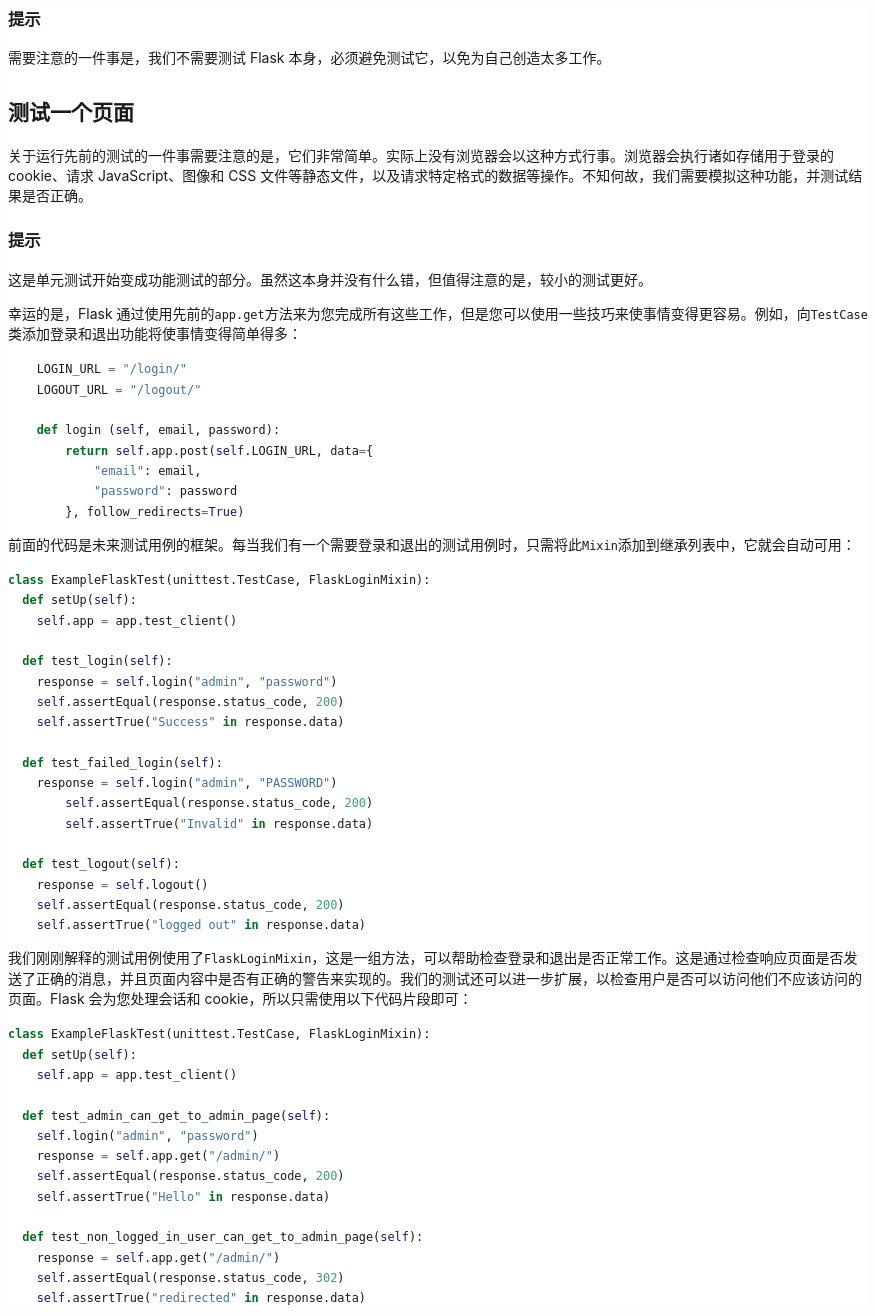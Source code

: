 ### 提示

需要注意的一件事是，我们不需要测试 Flask 本身，必须避免测试它，以免为自己创造太多工作。

## 测试一个页面

关于运行先前的测试的一件事需要注意的是，它们非常简单。实际上没有浏览器会以这种方式行事。浏览器会执行诸如存储用于登录的 cookie、请求 JavaScript、图像和 CSS 文件等静态文件，以及请求特定格式的数据等操作。不知何故，我们需要模拟这种功能，并测试结果是否正确。

### 提示

这是单元测试开始变成功能测试的部分。虽然这本身并没有什么错，但值得注意的是，较小的测试更好。

幸运的是，Flask 通过使用先前的`app.get`方法来为您完成所有这些工作，但是您可以使用一些技巧来使事情变得更容易。例如，向`TestCase`类添加登录和退出功能将使事情变得简单得多：

```py
    LOGIN_URL = "/login/"
    LOGOUT_URL = "/logout/"

    def login (self, email, password):
        return self.app.post(self.LOGIN_URL, data={
            "email": email,
            "password": password
        }, follow_redirects=True)
```

前面的代码是未来测试用例的框架。每当我们有一个需要登录和退出的测试用例时，只需将此`Mixin`添加到继承列表中，它就会自动可用：

```py
class ExampleFlaskTest(unittest.TestCase, FlaskLoginMixin):
  def setUp(self):
    self.app = app.test_client()

  def test_login(self):
    response = self.login("admin", "password")
    self.assertEqual(response.status_code, 200)
    self.assertTrue("Success" in response.data)

  def test_failed_login(self):
    response = self.login("admin", "PASSWORD")
        self.assertEqual(response.status_code, 200)
        self.assertTrue("Invalid" in response.data)

  def test_logout(self):
    response = self.logout()
    self.assertEqual(response.status_code, 200)
    self.assertTrue("logged out" in response.data)
```

我们刚刚解释的测试用例使用了`FlaskLoginMixin`，这是一组方法，可以帮助检查登录和退出是否正常工作。这是通过检查响应页面是否发送了正确的消息，并且页面内容中是否有正确的警告来实现的。我们的测试还可以进一步扩展，以检查用户是否可以访问他们不应该访问的页面。Flask 会为您处理会话和 cookie，所以只需使用以下代码片段即可：

```py
class ExampleFlaskTest(unittest.TestCase, FlaskLoginMixin):
  def setUp(self):
    self.app = app.test_client()

  def test_admin_can_get_to_admin_page(self):
    self.login("admin", "password")
    response = self.app.get("/admin/")
    self.assertEqual(response.status_code, 200)
    self.assertTrue("Hello" in response.data)

  def test_non_logged_in_user_can_get_to_admin_page(self):
    response = self.app.get("/admin/")
    self.assertEqual(response.status_code, 302)
    self.assertTrue("redirected" in response.data)
```